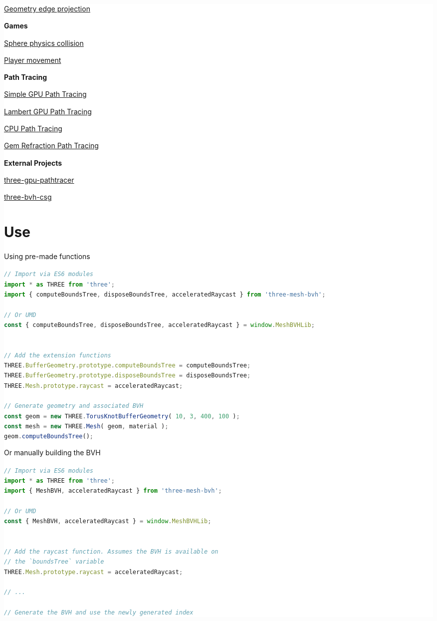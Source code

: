 [Geometry edge projection](https://gkjohnson.github.io/three-mesh-bvh/example/bundle/edgeProjection.html)

**Games**

[Sphere physics collision](https://gkjohnson.github.io/three-mesh-bvh/example/bundle/physics.html)

[Player movement](https://gkjohnson.github.io/three-mesh-bvh/example/bundle/characterMovement.html)

**Path Tracing**

[Simple GPU Path Tracing](https://gkjohnson.github.io/three-mesh-bvh/example/bundle/gpuPathTracingSimple.html)

[Lambert GPU Path Tracing](https://gkjohnson.github.io/three-mesh-bvh/example/bundle/gpuPathTracing.html)

[CPU Path Tracing](https://gkjohnson.github.io/three-mesh-bvh/example/bundle/cpuPathTracing.html)

[Gem Refraction Path Tracing](https://gkjohnson.github.io/three-mesh-bvh/example/bundle/diamond.html)

**External Projects**

[three-gpu-pathtracer](https://github.com/gkjohnson/three-gpu-pathtracer)

[three-bvh-csg](https://github.com/gkjohnson/three-bvh-csg)

# Use

Using pre-made functions

```js
// Import via ES6 modules
import * as THREE from 'three';
import { computeBoundsTree, disposeBoundsTree, acceleratedRaycast } from 'three-mesh-bvh';

// Or UMD
const { computeBoundsTree, disposeBoundsTree, acceleratedRaycast } = window.MeshBVHLib;


// Add the extension functions
THREE.BufferGeometry.prototype.computeBoundsTree = computeBoundsTree;
THREE.BufferGeometry.prototype.disposeBoundsTree = disposeBoundsTree;
THREE.Mesh.prototype.raycast = acceleratedRaycast;

// Generate geometry and associated BVH
const geom = new THREE.TorusKnotBufferGeometry( 10, 3, 400, 100 );
const mesh = new THREE.Mesh( geom, material );
geom.computeBoundsTree();
```

Or manually building the BVH

```js
// Import via ES6 modules
import * as THREE from 'three';
import { MeshBVH, acceleratedRaycast } from 'three-mesh-bvh';

// Or UMD
const { MeshBVH, acceleratedRaycast } = window.MeshBVHLib;


// Add the raycast function. Assumes the BVH is available on
// the `boundsTree` variable
THREE.Mesh.prototype.raycast = acceleratedRaycast;

// ...

// Generate the BVH and use the newly generated index
```